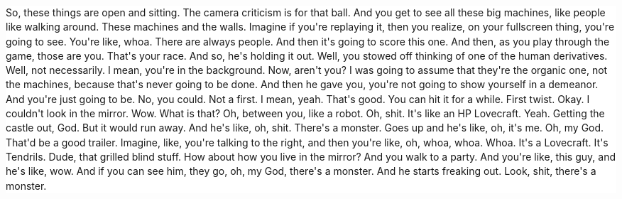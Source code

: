 So, these things are open and sitting.
The camera criticism is for that ball.
And you get to see all these big machines,
like people like walking around.
These machines and the walls.
Imagine if you're replaying it, then you realize,
on your fullscreen thing, you're going to see.
You're like, whoa.
There are always people.
And then it's going to score this one.
And then, as you play through the game,
those are you.
That's your race.
And so,
he's holding it out.
Well, you stowed off thinking of one of the human derivatives.
Well, not necessarily.
I mean, you're in the background.
Now, aren't you?
I was going to assume that they're the organic one,
not the machines,
because that's never going to be done.
And then he gave you,
you're not going to show yourself in a demeanor.
And you're just going to be.
No, you could.
Not a first.
I mean, yeah.
That's good.
You can hit it for a while.
First twist.
Okay.
I couldn't look in the mirror.
Wow.
What is that?
Oh, between you, like a robot.
Oh, shit.
It's like an HP Lovecraft.
Yeah.
Getting the castle out, God.
But it would run away.
And he's like,
oh, shit.
There's a monster.
Goes up and he's like,
oh, it's me.
Oh, my God.
That'd be a good trailer.
Imagine, like, you're talking to the right,
and then you're like,
oh, whoa, whoa.
Whoa.
It's a Lovecraft.
It's Tendrils.
Dude, that grilled blind stuff.
How about how you live in the mirror?
And you walk to a party.
And you're like, this guy,
and he's like, wow.
And if you can see him,
they go, oh, my God,
there's a monster.
And he starts freaking out.
Look, shit, there's a monster.